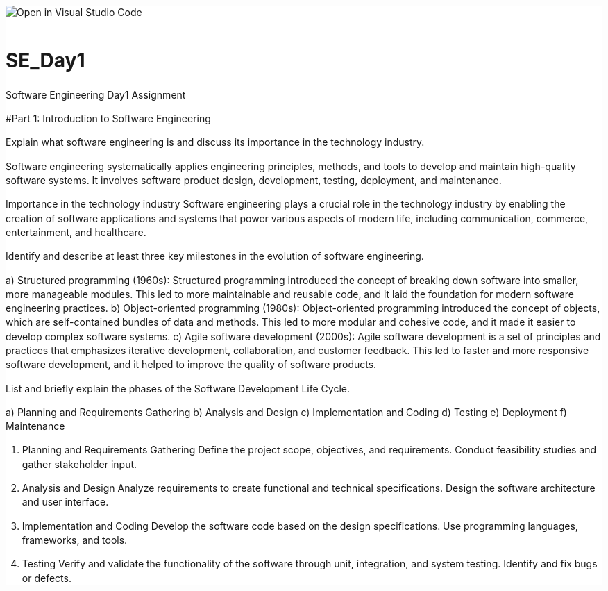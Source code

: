 [![Open in Visual Studio Code](https://classroom.github.com/assets/open-in-vscode-2e0aaae1b6195c2367325f4f02e2d04e9abb55f0b24a779b69b11b9e10269abc.svg)](https://classroom.github.com/online_ide?assignment_repo_id=15579280&assignment_repo_type=AssignmentRepo)
# SE_Day1
Software Engineering Day1 Assignment

#Part 1: Introduction to Software Engineering

Explain what software engineering is and discuss its importance in the technology industry.

Software engineering systematically applies engineering principles, methods, and tools to develop and maintain high-quality software systems. It involves software product design, development, testing, deployment, and maintenance.

Importance in the technology industry
Software engineering plays a crucial role in the technology industry by enabling the creation of software applications and systems that power various aspects of modern life, including communication, commerce, entertainment, and healthcare.

Identify and describe at least three key milestones in the evolution of software engineering.

a) Structured programming (1960s): Structured programming introduced the concept of breaking down software into smaller, more manageable modules. This led to more maintainable and reusable code, and it laid the foundation for modern software engineering practices.
b) Object-oriented programming (1980s): Object-oriented programming introduced the concept of objects, which are self-contained bundles of data and methods. This led to more modular and cohesive code, and it made it easier to develop complex software systems.
c) Agile software development (2000s): Agile software development is a set of principles and practices that emphasizes iterative development, collaboration, and customer feedback. This led to faster and more responsive software development, and it helped to improve the quality of software products.

List and briefly explain the phases of the Software Development Life Cycle.

a) Planning and Requirements Gathering
b) Analysis and Design
c) Implementation and Coding
d) Testing
e) Deployment
f) Maintenance

1. Planning and Requirements Gathering
Define the project scope, objectives, and requirements.
Conduct feasibility studies and gather stakeholder input.

2. Analysis and Design
Analyze requirements to create functional and technical specifications.
Design the software architecture and user interface.

3. Implementation and Coding
Develop the software code based on the design specifications.
Use programming languages, frameworks, and tools.

4. Testing
Verify and validate the functionality of the software through unit, integration, and system testing.
Identify and fix bugs or defects.
